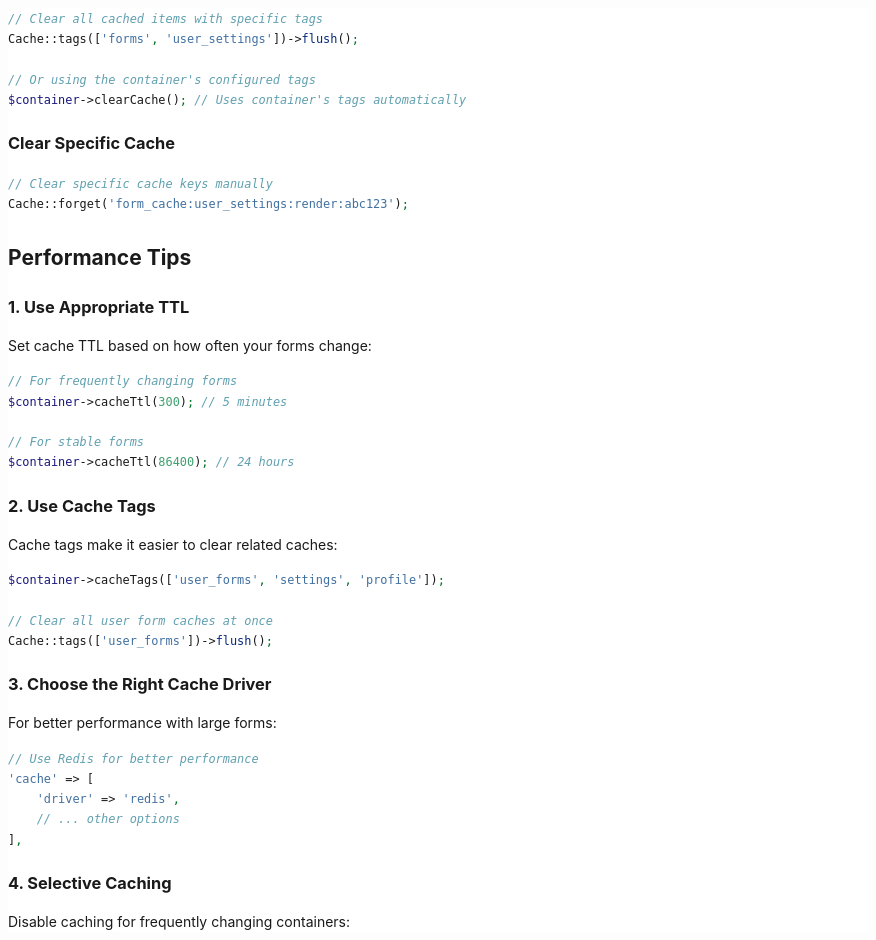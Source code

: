 ```php
// Clear all cached items with specific tags
Cache::tags(['forms', 'user_settings'])->flush();

// Or using the container's configured tags
$container->clearCache(); // Uses container's tags automatically
```

### Clear Specific Cache

```php
// Clear specific cache keys manually
Cache::forget('form_cache:user_settings:render:abc123');
```

## Performance Tips

### 1. Use Appropriate TTL

Set cache TTL based on how often your forms change:

```php
// For frequently changing forms
$container->cacheTtl(300); // 5 minutes

// For stable forms
$container->cacheTtl(86400); // 24 hours
```

### 2. Use Cache Tags

Cache tags make it easier to clear related caches:

```php
$container->cacheTags(['user_forms', 'settings', 'profile']);

// Clear all user form caches at once
Cache::tags(['user_forms'])->flush();
```

### 3. Choose the Right Cache Driver

For better performance with large forms:

```php
// Use Redis for better performance
'cache' => [
    'driver' => 'redis',
    // ... other options
],
```

### 4. Selective Caching

Disable caching for frequently changing containers:
